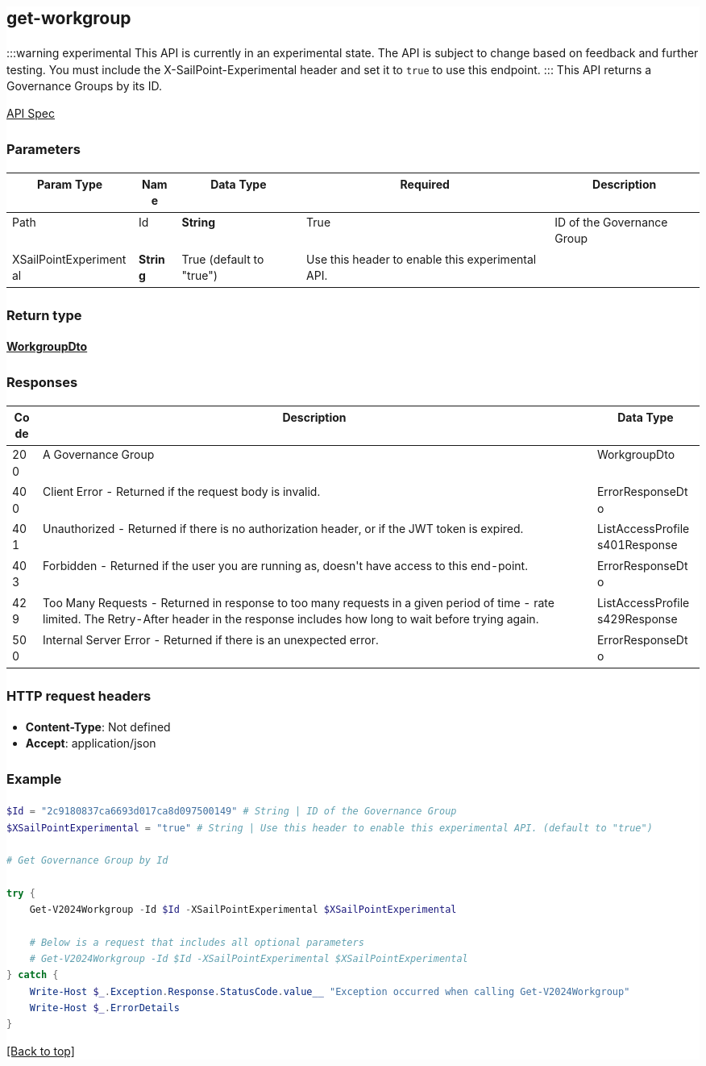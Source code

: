 ## get-workgroup
:::warning experimental 
This API is currently in an experimental state. The API is subject to change based on feedback and further testing. You must include the X-SailPoint-Experimental header and set it to `true` to use this endpoint.
:::
This API returns a Governance Groups by its ID.

[API Spec](https://developer.sailpoint.com/docs/api/v2024/get-workgroup)

### Parameters 
Param Type | Name | Data Type | Required  | Description
------------- | ------------- | ------------- | ------------- | ------------- 
Path   | Id | **String** | True  | ID of the Governance Group
   | XSailPointExperimental | **String** | True  (default to "true") | Use this header to enable this experimental API.

### Return type
[**WorkgroupDto**](../models/workgroup-dto)

### Responses
Code | Description  | Data Type
------------- | ------------- | -------------
200 | A Governance Group | WorkgroupDto
400 | Client Error - Returned if the request body is invalid. | ErrorResponseDto
401 | Unauthorized - Returned if there is no authorization header, or if the JWT token is expired. | ListAccessProfiles401Response
403 | Forbidden - Returned if the user you are running as, doesn&#39;t have access to this end-point. | ErrorResponseDto
429 | Too Many Requests - Returned in response to too many requests in a given period of time - rate limited. The Retry-After header in the response includes how long to wait before trying again. | ListAccessProfiles429Response
500 | Internal Server Error - Returned if there is an unexpected error. | ErrorResponseDto

### HTTP request headers
- **Content-Type**: Not defined
- **Accept**: application/json

### Example
```powershell
$Id = "2c9180837ca6693d017ca8d097500149" # String | ID of the Governance Group
$XSailPointExperimental = "true" # String | Use this header to enable this experimental API. (default to "true")

# Get Governance Group by Id

try {
    Get-V2024Workgroup -Id $Id -XSailPointExperimental $XSailPointExperimental 
    
    # Below is a request that includes all optional parameters
    # Get-V2024Workgroup -Id $Id -XSailPointExperimental $XSailPointExperimental  
} catch {
    Write-Host $_.Exception.Response.StatusCode.value__ "Exception occurred when calling Get-V2024Workgroup"
    Write-Host $_.ErrorDetails
}
```
[[Back to top]](#) 
